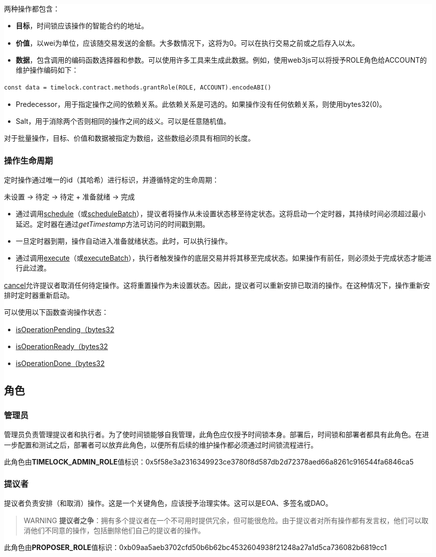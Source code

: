 两种操作都包含：

* **目标**，时间锁应该操作的智能合约的地址。

* **价值**，以wei为单位，应该随交易发送的金额。大多数情况下，这将为0。可以在执行交易之前或之后存入以太。

* **数据**，包含调用的编码函数选择器和参数。可以使用许多工具来生成此数据。例如，使用web3js可以将授予ROLE角色给ACCOUNT的维护操作编码如下：

```
const data = timelock.contract.methods.grantRole(ROLE, ACCOUNT).encodeABI()
```

* Predecessor，用于指定操作之间的依赖关系。此依赖关系是可选的。如果操作没有任何依赖关系，则使用bytes32(0)。

* Salt，用于消除两个否则相同的操作之间的歧义。可以是任意随机值。

对于批量操作，目标、价值和数据被指定为数组，这些数组必须具有相同的长度。

### 操作生命周期
定时操作通过唯一的id（其哈希）进行标识，并遵循特定的生命周期：

未设置 → 待定 → 待定 + 准备就绪 → 完成

* 通过调用[schedule](#scheduleaddress-target-uint256-value-bytes-data-bytes32-predecessor-bytes32-salt-uint256-delay)（或[scheduleBatch](#schedulebatchaddress-targets-uint256-values-bytes-datas-bytes32-predecessor-bytes32-salt-uint256-delay)），提议者将操作从未设置状态移至待定状态。这将启动一个定时器，其持续时间必须超过最小延迟。定时器在通过*getTimestamp*方法可访问的时间戳到期。

* 一旦定时器到期，操作自动进入准备就绪状态。此时，可以执行操作。

* 通过调用[execute](#executeaddress-target-uint256-value-bytes-data-bytes32-predecessor-bytes32-salt)（或[executeBatch](#executebatchaddress-targets-uint256-values-bytes-datas-bytes32-predecessor-bytes32-salt)），执行者触发操作的底层交易并将其移至完成状态。如果操作有前任，则必须处于完成状态才能进行此过渡。

[cancel](#cancelbytes32-id)允许提议者取消任何待定操作。这将重置操作为未设置状态。因此，提议者可以重新安排已取消的操作。在这种情况下，操作重新安排时定时器重新启动。

可以使用以下函数查询操作状态：

* [isOperationPending（bytes32](#isoperationpendingbytes32-id-→-bool-pending)

* [isOperationReady（bytes32](#isoperationreadybytes32-id-→-bool-ready)

* [isOperationDone（bytes32](#isoperationdonebytes32-id-→-bool-done)

## 角色
### 管理员
管理员负责管理提议者和执行者。为了使时间锁能够自我管理，此角色应仅授予时间锁本身。部署后，时间锁和部署者都具有此角色。在进一步配置和测试之后，部署者可以放弃此角色，以便所有后续的维护操作都必须通过时间锁流程进行。

此角色由**TIMELOCK_ADMIN_ROLE**值标识：0x5f58e3a2316349923ce3780f8d587db2d72378aed66a8261c916544fa6846ca5

### 提议者
提议者负责安排（和取消）操作。这是一个关键角色，应该授予治理实体。这可以是EOA、多签名或DAO。

> WARNING
**提议者之争**：拥有多个提议者在一个不可用时提供冗余，但可能很危险。由于提议者对所有操作都有发言权，他们可以取消他们不同意的操作，包括删除他们自己的提议者的操作。

此角色由**PROPOSER_ROLE**值标识：0xb09aa5aeb3702cfd50b6b62bc4532604938f21248a27a1d5ca736082b6819cc1
